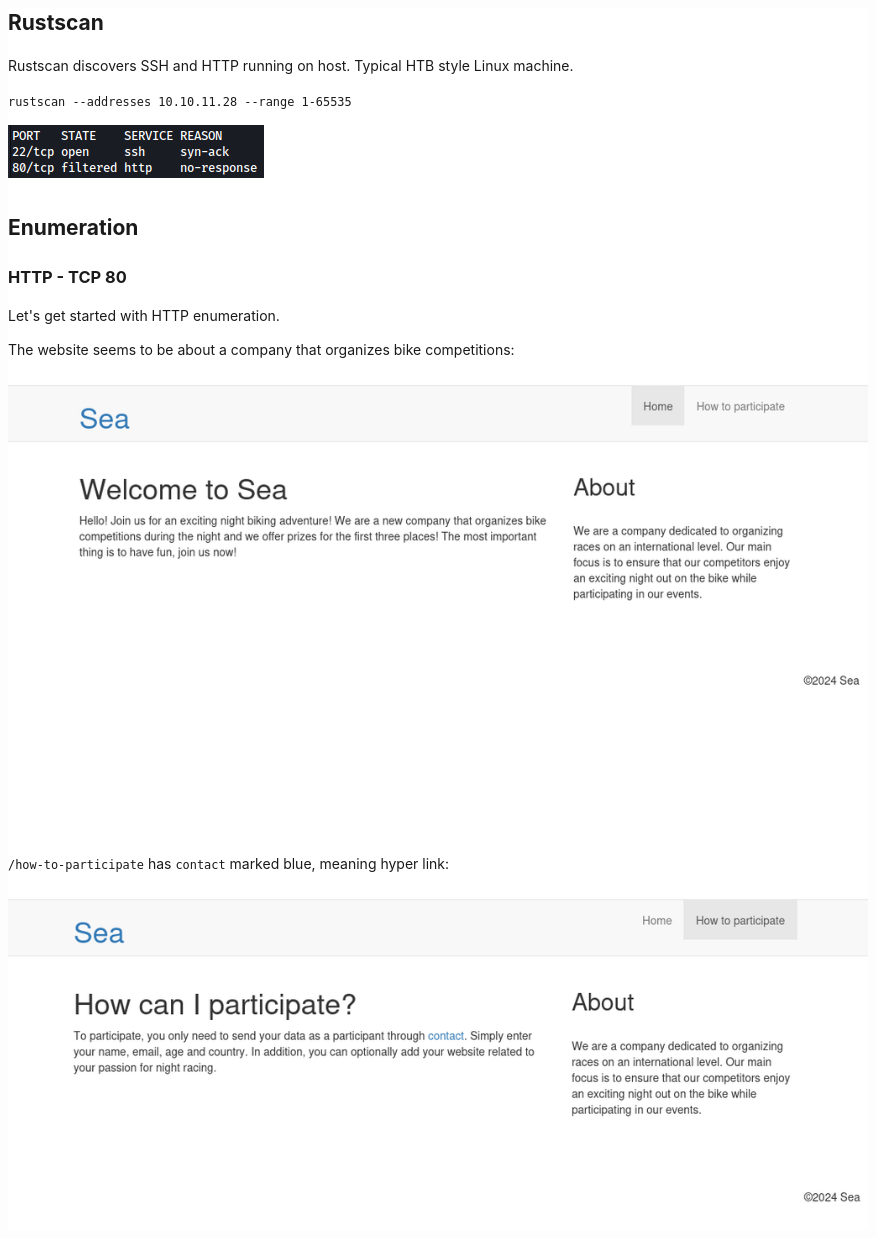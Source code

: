 ## Rustscan

Rustscan discovers SSH and HTTP running on host. Typical HTB style Linux machine.

`rustscan --addresses 10.10.11.28 --range 1-65535`

![alt text](https://raw.githubusercontent.com/jadu101/jadu101.github.io/v4/Images/htb/sea/image.png)

## Enumeration
### HTTP - TCP 80

Let's get started with HTTP enumeration. 

The website seems to be about a company that organizes bike competitions:

![alt text](https://raw.githubusercontent.com/jadu101/jadu101.github.io/v4/Images/htb/sea/image-1.png)

`/how-to-participate` has `contact` marked blue, meaning hyper link:

![alt text](https://raw.githubusercontent.com/jadu101/jadu101.github.io/v4/Images/htb/sea/image-2.png)
